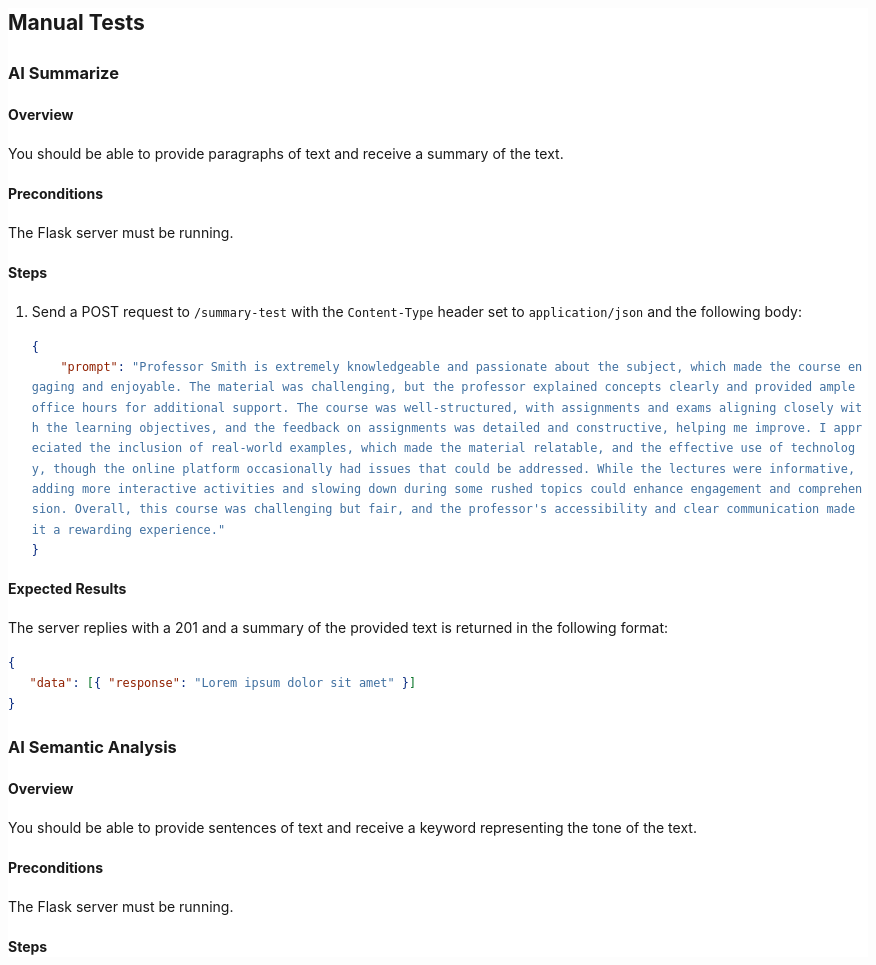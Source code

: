 ## Manual Tests

### AI Summarize

#### Overview

You should be able to provide paragraphs of text and receive a summary of the text.

#### Preconditions

The Flask server must be running.

#### Steps

1. Send a POST request to `/summary-test` with the `Content-Type` header set to `application/json` and the following body:
   ```json
   {
       "prompt": "Professor Smith is extremely knowledgeable and passionate about the subject, which made the course engaging and enjoyable. The material was challenging, but the professor explained concepts clearly and provided ample office hours for additional support. The course was well-structured, with assignments and exams aligning closely with the learning objectives, and the feedback on assignments was detailed and constructive, helping me improve. I appreciated the inclusion of real-world examples, which made the material relatable, and the effective use of technology, though the online platform occasionally had issues that could be addressed. While the lectures were informative, adding more interactive activities and slowing down during some rushed topics could enhance engagement and comprehension. Overall, this course was challenging but fair, and the professor's accessibility and clear communication made it a rewarding experience."
   }
   ```

#### Expected Results

The server replies with a 201 and a summary of the provided text is returned in the following format:
```json
{
   "data": [{ "response": "Lorem ipsum dolor sit amet" }]
}
```

### AI Semantic Analysis

#### Overview

You should be able to provide sentences of text and receive a keyword representing the tone of the text.

#### Preconditions

The Flask server must be running.

#### Steps

